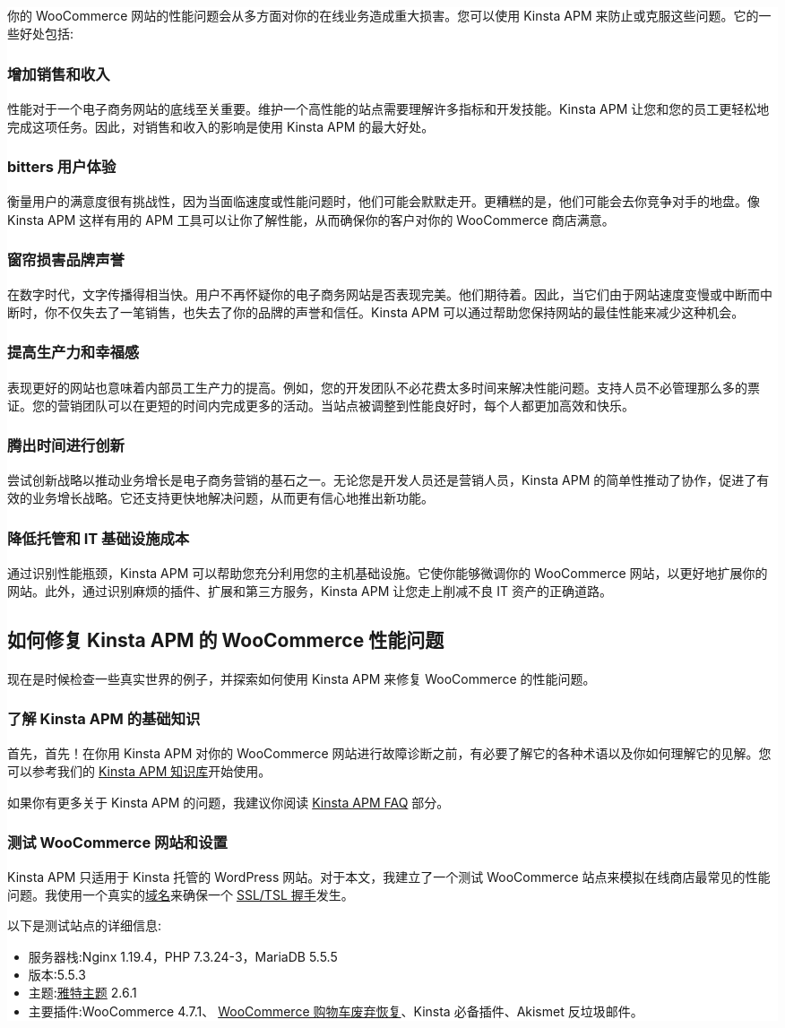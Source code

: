 你的 WooCommerce 网站的性能问题会从多方面对你的在线业务造成重大损害。您可以使用 Kinsta APM 来防止或克服这些问题。它的一些好处包括:

### 增加销售和收入

性能对于一个电子商务网站的底线至关重要。维护一个高性能的站点需要理解许多指标和开发技能。Kinsta APM 让您和您的员工更轻松地完成这项任务。因此，对销售和收入的影响是使用 Kinsta APM 的最大好处。

### bitters 用户体验

衡量用户的满意度很有挑战性，因为当面临速度或性能问题时，他们可能会默默走开。更糟糕的是，他们可能会去你竞争对手的地盘。像 Kinsta APM 这样有用的 APM 工具可以让你了解性能，从而确保你的客户对你的 WooCommerce 商店满意。

### 窗帘损害品牌声誉

在数字时代，文字传播得相当快。用户不再怀疑你的电子商务网站是否表现完美。他们期待着。因此，当它们由于网站速度变慢或中断而中断时，你不仅失去了一笔销售，也失去了你的品牌的声誉和信任。Kinsta APM 可以通过帮助您保持网站的最佳性能来减少这种机会。

### 提高生产力和幸福感

表现更好的网站也意味着内部员工生产力的提高。例如，您的开发团队不必花费太多时间来解决性能问题。支持人员不必管理那么多的票证。您的营销团队可以在更短的时间内完成更多的活动。当站点被调整到性能良好时，每个人都更加高效和快乐。

### 腾出时间进行创新

尝试创新战略以推动业务增长是电子商务营销的基石之一。无论您是开发人员还是营销人员，Kinsta APM 的简单性推动了协作，促进了有效的业务增长战略。它还支持更快地解决问题，从而更有信心地推出新功能。

### 降低托管和 IT 基础设施成本

通过识别性能瓶颈，Kinsta APM 可以帮助您充分利用您的主机基础设施。它使你能够微调你的 WooCommerce 网站，以更好地扩展你的网站。此外，通过识别麻烦的插件、扩展和第三方服务，Kinsta APM 让您走上削减不良 IT 资产的正确道路。


## 如何修复 Kinsta APM 的 WooCommerce 性能问题

现在是时候检查一些真实世界的例子，并探索如何使用 Kinsta APM 来修复 WooCommerce 的性能问题。

### 了解 Kinsta APM 的基础知识

首先，首先！在你用 Kinsta APM 对你的 WooCommerce 网站进行故障诊断之前，有必要了解它的各种术语以及你如何理解它的见解。您可以参考我们的 [Kinsta APM 知识库](https://kinsta.com/help/apm-tool/#apm-tool-terminology)开始使用。

如果你有更多关于 Kinsta APM 的问题，我建议你阅读 [Kinsta APM FAQ](https://kinsta.com/help/apm-tool/#kinsta-apm-faq) 部分。

### 测试 WooCommerce 网站和设置

Kinsta APM 只适用于 Kinsta 托管的 WordPress 网站。对于本文，我建立了一个测试 WooCommerce 站点来模拟在线商店最常见的性能问题。我使用一个真实的[域名](https://kinsta.com/blog/choose-domain-name/)来确保一个 [SSL/TSL 握手](https://kinsta.com/knowledgebase/tls-vs-ssl/#how-do-tls-and-ssl-work-to-secure-data)发生。

以下是测试站点的详细信息:

*   服务器栈:Nginx 1.19.4，PHP 7.3.24-3，MariaDB 5.5.5
*   版本:5.5.3
*   主题:[雅特主题](https://kinsta.com/blog/fastest-wordpress-theme/#astra) 2.6.1
*   主要插件:WooCommerce 4.7.1、 [WooCommerce 购物车废弃恢复](https://kinsta.com/blog/abandoned-cart-email/#cart-abandonment-emails-in-woocommerce)、Kinsta 必备插件、Akismet 反垃圾邮件。
